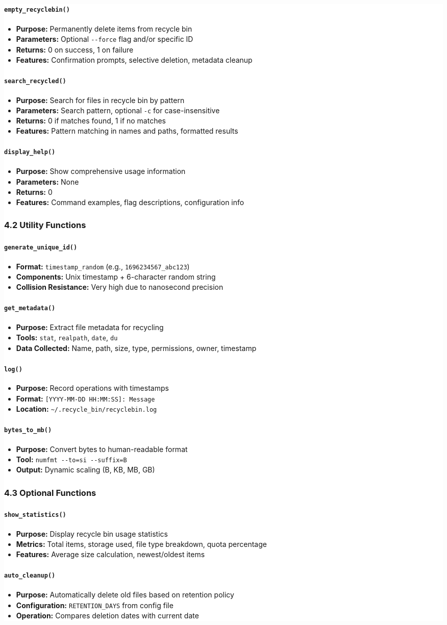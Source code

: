 #### `empty_recyclebin()`
- **Purpose:** Permanently delete items from recycle bin
- **Parameters:** Optional `--force` flag and/or specific ID
- **Returns:** 0 on success, 1 on failure
- **Features:** Confirmation prompts, selective deletion, metadata cleanup

#### `search_recycled()`
- **Purpose:** Search for files in recycle bin by pattern
- **Parameters:** Search pattern, optional `-c` for case-insensitive
- **Returns:** 0 if matches found, 1 if no matches
- **Features:** Pattern matching in names and paths, formatted results

#### `display_help()`
- **Purpose:** Show comprehensive usage information
- **Parameters:** None
- **Returns:** 0
- **Features:** Command examples, flag descriptions, configuration info

### 4.2 Utility Functions

#### `generate_unique_id()`
- **Format:** `timestamp_random` (e.g., `1696234567_abc123`)
- **Components:** Unix timestamp + 6-character random string
- **Collision Resistance:** Very high due to nanosecond precision

#### `get_metadata()`
- **Purpose:** Extract file metadata for recycling
- **Tools:** `stat`, `realpath`, `date`, `du`
- **Data Collected:** Name, path, size, type, permissions, owner, timestamp

#### `log()`
- **Purpose:** Record operations with timestamps
- **Format:** `[YYYY-MM-DD HH:MM:SS]: Message`
- **Location:** `~/.recycle_bin/recyclebin.log`

#### `bytes_to_mb()`
- **Purpose:** Convert bytes to human-readable format
- **Tool:** `numfmt --to=si --suffix=B`
- **Output:** Dynamic scaling (B, KB, MB, GB)

### 4.3 Optional Functions

#### `show_statistics()`
- **Purpose:** Display recycle bin usage statistics
- **Metrics:** Total items, storage used, file type breakdown, quota percentage
- **Features:** Average size calculation, newest/oldest items

#### `auto_cleanup()`
- **Purpose:** Automatically delete old files based on retention policy
- **Configuration:** `RETENTION_DAYS` from config file
- **Operation:** Compares deletion dates with current date
